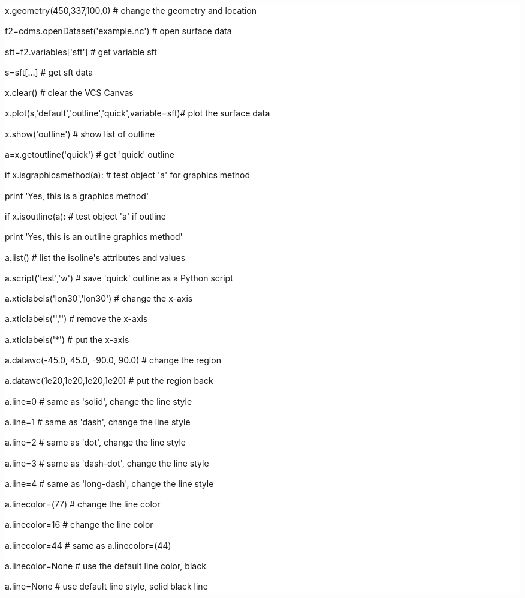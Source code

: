 x.geometry(450,337,100,0) # change the geometry and location





f2=cdms.openDataset('example.nc') # open surface data

sft=f2.variables['sft'] # get variable sft

s=sft[...] # get sft data

x.clear() # clear the VCS Canvas

x.plot(s,'default','outline','quick',variable=sft)# plot the surface data



x.show('outline') # show list of outline

a=x.getoutline('quick') # get 'quick' outline

if x.isgraphicsmethod(a): # test object 'a' for graphics method

print 'Yes, this is a graphics method'

if x.isoutline(a): # test object 'a' if outline

print 'Yes, this is an outline graphics method'

a.list() # list the isoline's attributes and values



a.script('test','w') # save 'quick' outline as a Python script



a.xticlabels('lon30','lon30') # change the x-axis

a.xticlabels('','') # remove the x-axis

a.xticlabels('*') # put the x-axis

a.datawc(-45.0, 45.0, -90.0, 90.0) # change the region

a.datawc(1e20,1e20,1e20,1e20) # put the region back



a.line=0 # same as 'solid', change the line style

a.line=1 # same as 'dash', change the line style

a.line=2 # same as 'dot', change the line style

a.line=3 # same as 'dash-dot', change the line style

a.line=4 # same as 'long-dash', change the line style

a.linecolor=(77) # change the line color

a.linecolor=16 # change the line color

a.linecolor=44 # same as a.linecolor=(44)

a.linecolor=None # use the default line color, black

a.line=None # use default line style, solid black line

